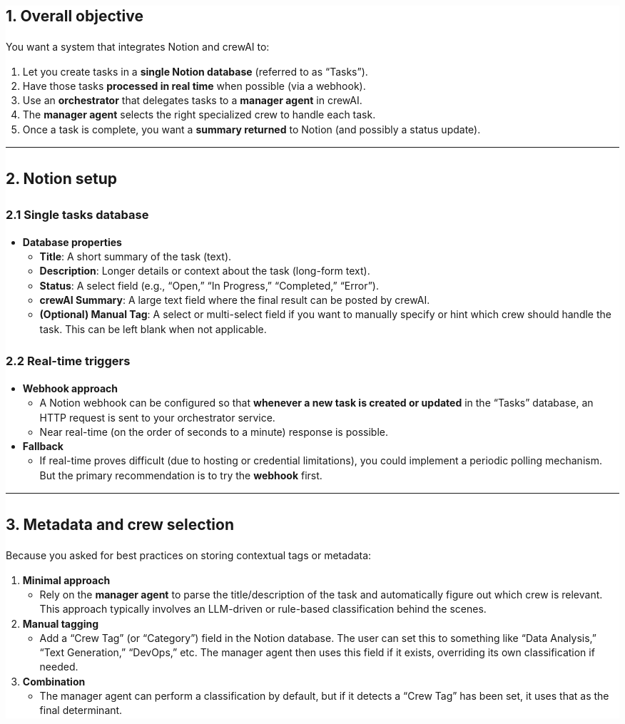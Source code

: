 ## 1. Overall objective

You want a system that integrates Notion and crewAI to:

1. Let you create tasks in a **single Notion database** (referred to as “Tasks”).
2. Have those tasks **processed in real time** when possible (via a webhook).
3. Use an **orchestrator** that delegates tasks to a **manager agent** in crewAI.
4. The **manager agent** selects the right specialized crew to handle each task.
5. Once a task is complete, you want a **summary returned** to Notion (and possibly a status update).

---

## 2. Notion setup

### 2.1 Single tasks database

- **Database properties**
    - **Title**: A short summary of the task (text).
    - **Description**: Longer details or context about the task (long-form text).
    - **Status**: A select field (e.g., “Open,” “In Progress,” “Completed,” “Error”).
    - **crewAI Summary**: A large text field where the final result can be posted by crewAI.
    - **(Optional) Manual Tag**: A select or multi-select field if you want to manually specify or hint which crew should handle the task. This can be left blank when not applicable.

### 2.2 Real-time triggers

- **Webhook approach**
    - A Notion webhook can be configured so that **whenever a new task is created or updated** in the “Tasks” database, an HTTP request is sent to your orchestrator service.
    - Near real-time (on the order of seconds to a minute) response is possible.
- **Fallback**
    - If real-time proves difficult (due to hosting or credential limitations), you could implement a periodic polling mechanism. But the primary recommendation is to try the **webhook** first.

---

## 3. Metadata and crew selection

Because you asked for best practices on storing contextual tags or metadata:

1. **Minimal approach**
    - Rely on the **manager agent** to parse the title/description of the task and automatically figure out which crew is relevant. This approach typically involves an LLM-driven or rule-based classification behind the scenes.
2. **Manual tagging**
    - Add a “Crew Tag” (or “Category”) field in the Notion database. The user can set this to something like “Data Analysis,” “Text Generation,” “DevOps,” etc. The manager agent then uses this field if it exists, overriding its own classification if needed.
3. **Combination**
    - The manager agent can perform a classification by default, but if it detects a “Crew Tag” has been set, it uses that as the final determinant.
